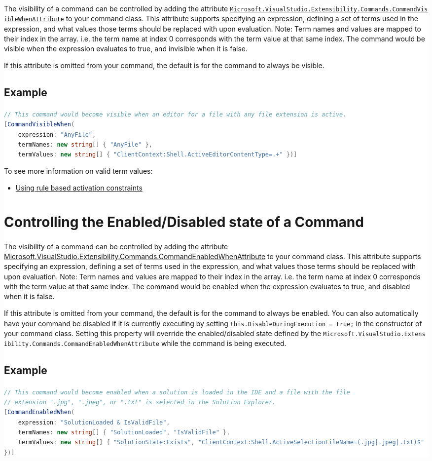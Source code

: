 The visibility of a command can be controlled by adding the attribute [`Microsoft.VisualStudio.Extensibility.Commands.CommandVisibleWhenAttribute`](./../../api/Microsoft.VisualStudio.Extensibility.md/#commandvisiblewhenattribute-type) to your command class. This attribute supports specifying an expression, defining a set of terms used in the expression, and what values those terms should be replaced with upon evaluation. Note: Term names and values are mapped to their index in the array. i.e. the term name at index 0 corresponds with the term value at that same index. The command would be visible when the expression evaluates to true, and invisible when it is false.

If this attribute is omitted from your command, the default is for the command to always be visible.

## Example

```csharp
// This command would become visible when an editor for a file with any file extension is active.
[CommandVisibleWhen(
	expression: "AnyFile",
	termNames: new string[] { "AnyFile" },
	termValues: new string[] { "ClientContext:Shell.ActiveEditorContentType=.+" })]
```

To see more information on valid term values:
- [Using rule based activation constraints](../../inside-the-sdk/activation-constraints.md/#rule-based-activation-constraints)

# Controlling the Enabled/Disabled state of a Command

The visibility of a command can be controlled by adding the attribute [Microsoft.VisualStudio.Extensibility.Commands.CommandEnabledWhenAttribute](./../../api/Microsoft.VisualStudio.Extensibility.md/#commandenabledwhenattribute-type) to your command class. This attribute supports specifying an expression, defining a set of terms used in the expression, and what values those terms should be replaced with upon evaluation. Note: Term names and values are mapped to their index in the array. i.e. the term name at index 0 corresponds with the term value at that same index. The command would be enabled when the expression evaluates to true, and disabled when it is false. 

If this attribute is omitted from your command, the default is for the command to always be enabled. You can also automatically have your command be disabled if it is currently executing by setting `this.DisableDuringExecution = true;` in the constructor of your command class. Setting this property will override the enabled/disabled state defined by the `Microsoft.VisualStudio.Extensibility.Commands.CommandEnabledWhenAttribute` while the command is being executed.

## Example

```csharp
// This command would become enabled when a solution is loaded in the IDE and a file with the file 
// extension ".jpg", ".jpeg", or ".txt" is selected in the Solution Explorer.
[CommandEnabledWhen(
	expression: "SolutionLoaded & IsValidFile",
	termNames: new string[] { "SolutionLoaded", "IsValidFile" },
	termValues: new string[] { "SolutionState:Exists", "ClientContext:Shell.ActiveSelectionFileName=(.jpg|.jpeg|.txt)$" })]
```
